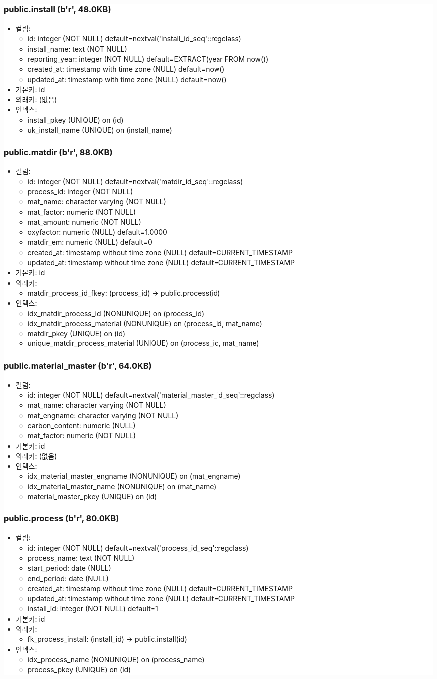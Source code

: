 ### public.install (b'r', 48.0KB)
- 컬럼:
  - id: integer (NOT NULL) default=nextval('install_id_seq'::regclass)
  - install_name: text (NOT NULL)
  - reporting_year: integer (NOT NULL) default=EXTRACT(year FROM now())
  - created_at: timestamp with time zone (NULL) default=now()
  - updated_at: timestamp with time zone (NULL) default=now()
- 기본키: id
- 외래키: (없음)
- 인덱스:
  - install_pkey (UNIQUE) on (id)
  - uk_install_name (UNIQUE) on (install_name)

### public.matdir (b'r', 88.0KB)
- 컬럼:
  - id: integer (NOT NULL) default=nextval('matdir_id_seq'::regclass)
  - process_id: integer (NOT NULL)
  - mat_name: character varying (NOT NULL)
  - mat_factor: numeric (NOT NULL)
  - mat_amount: numeric (NOT NULL)
  - oxyfactor: numeric (NULL) default=1.0000
  - matdir_em: numeric (NULL) default=0
  - created_at: timestamp without time zone (NULL) default=CURRENT_TIMESTAMP
  - updated_at: timestamp without time zone (NULL) default=CURRENT_TIMESTAMP
- 기본키: id
- 외래키:
  - matdir_process_id_fkey: (process_id) -> public.process(id)
- 인덱스:
  - idx_matdir_process_id (NONUNIQUE) on (process_id)
  - idx_matdir_process_material (NONUNIQUE) on (process_id, mat_name)
  - matdir_pkey (UNIQUE) on (id)
  - unique_matdir_process_material (UNIQUE) on (process_id, mat_name)

### public.material_master (b'r', 64.0KB)
- 컬럼:
  - id: integer (NOT NULL) default=nextval('material_master_id_seq'::regclass)
  - mat_name: character varying (NOT NULL)
  - mat_engname: character varying (NOT NULL)
  - carbon_content: numeric (NULL)
  - mat_factor: numeric (NOT NULL)
- 기본키: id
- 외래키: (없음)
- 인덱스:
  - idx_material_master_engname (NONUNIQUE) on (mat_engname)
  - idx_material_master_name (NONUNIQUE) on (mat_name)
  - material_master_pkey (UNIQUE) on (id)

### public.process (b'r', 80.0KB)
- 컬럼:
  - id: integer (NOT NULL) default=nextval('process_id_seq'::regclass)
  - process_name: text (NOT NULL)
  - start_period: date (NULL)
  - end_period: date (NULL)
  - created_at: timestamp without time zone (NULL) default=CURRENT_TIMESTAMP
  - updated_at: timestamp without time zone (NULL) default=CURRENT_TIMESTAMP
  - install_id: integer (NOT NULL) default=1
- 기본키: id
- 외래키:
  - fk_process_install: (install_id) -> public.install(id)
- 인덱스:
  - idx_process_name (NONUNIQUE) on (process_name)
  - process_pkey (UNIQUE) on (id)